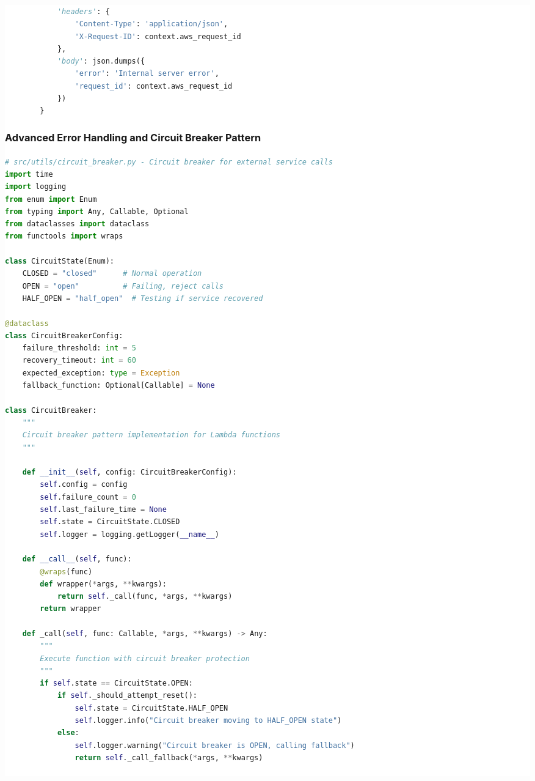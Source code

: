 ```python
            'headers': {
                'Content-Type': 'application/json',
                'X-Request-ID': context.aws_request_id
            },
            'body': json.dumps({
                'error': 'Internal server error',
                'request_id': context.aws_request_id
            })
        }
```

### Advanced Error Handling and Circuit Breaker Pattern
```python
# src/utils/circuit_breaker.py - Circuit breaker for external service calls
import time
import logging
from enum import Enum
from typing import Any, Callable, Optional
from dataclasses import dataclass
from functools import wraps

class CircuitState(Enum):
    CLOSED = "closed"      # Normal operation
    OPEN = "open"          # Failing, reject calls
    HALF_OPEN = "half_open"  # Testing if service recovered

@dataclass
class CircuitBreakerConfig:
    failure_threshold: int = 5
    recovery_timeout: int = 60
    expected_exception: type = Exception
    fallback_function: Optional[Callable] = None

class CircuitBreaker:
    """
    Circuit breaker pattern implementation for Lambda functions
    """
    
    def __init__(self, config: CircuitBreakerConfig):
        self.config = config
        self.failure_count = 0
        self.last_failure_time = None
        self.state = CircuitState.CLOSED
        self.logger = logging.getLogger(__name__)
    
    def __call__(self, func):
        @wraps(func)
        def wrapper(*args, **kwargs):
            return self._call(func, *args, **kwargs)
        return wrapper
    
    def _call(self, func: Callable, *args, **kwargs) -> Any:
        """
        Execute function with circuit breaker protection
        """
        if self.state == CircuitState.OPEN:
            if self._should_attempt_reset():
                self.state = CircuitState.HALF_OPEN
                self.logger.info("Circuit breaker moving to HALF_OPEN state")
            else:
                self.logger.warning("Circuit breaker is OPEN, calling fallback")
                return self._call_fallback(*args, **kwargs)
        
```